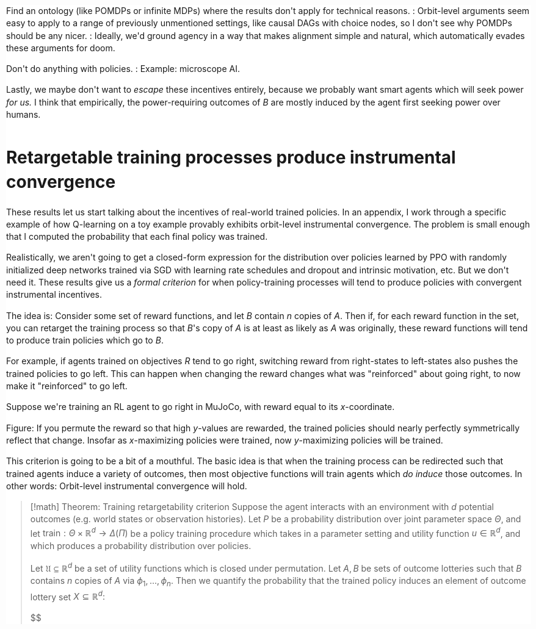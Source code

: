 Find an ontology (like POMDPs or infinite MDPs) where the results don't apply for technical reasons.
: Orbit-level arguments seem easy to apply to a range of previously unmentioned settings, like causal DAGs with choice nodes, so I don't see why POMDPs should be any nicer.
: Ideally, we'd ground agency in a way that makes alignment simple and natural, which automatically evades these arguments for doom.

Don't do anything with policies.
: Example: microscope AI.

Lastly, we maybe don't want to _escape_ these incentives entirely, because we probably want smart agents which will seek power _for us._ I think that empirically, the power-requiring outcomes of $B$ are mostly induced by the agent first seeking power over humans.

# Retargetable training processes produce instrumental convergence

These results let us start talking about the incentives of real-world trained policies. In an appendix, I work through a specific example of how Q-learning on a toy example provably exhibits orbit-level instrumental convergence. The problem is small enough that I computed the probability that each final policy was trained.

Realistically, we aren't going to get a closed-form expression for the distribution over policies learned by PPO with randomly initialized deep networks trained via SGD with learning rate schedules and dropout and intrinsic motivation, etc. But we don't need it. These results give us a _formal criterion_ for when policy-training processes will tend to produce policies with convergent instrumental incentives\.

The idea is: Consider some set of reward functions, and let $B$ contain $n$ copies of $A$. Then if, for each reward function in the set, you can retarget the training process so that $B$'s copy of $A$ is at least as likely as $A$ was originally, these reward functions will tend to produce train policies which go to $B$.

For example, if agents trained on objectives $R$ tend to go right, switching reward from right-states to left-states also pushes the trained policies to go left. This can happen when changing the reward changes what was "reinforced" about going right, to now make it "reinforced" to go left.

Suppose we're training an RL agent to go right in MuJoCo, with reward equal to its $x$\-coordinate.

<video autoplay loop muted playsinline><source src="https://assets.turntrout.com/static/images/posts/hopper.mp4" type="video/mp4; codecs=hvc1">
<source src="https://assets.turntrout.com/static/images/posts/hopper.webm" type="video/webm"></video>

Figure: If you permute the reward so that high $y$\-values are rewarded, the trained policies should nearly perfectly symmetrically reflect that change. Insofar as $x$\-maximizing policies were trained, now $y$\-maximizing policies will be trained.

This criterion is going to be a bit of a mouthful. The basic idea is that when the training process can be redirected such that trained agents induce a variety of outcomes, then most objective functions will train agents which _do induce_ those outcomes. In other words: Orbit-level instrumental convergence will hold.

> [!math] Theorem: Training retargetability criterion
> Suppose the agent interacts with an environment with $d$ potential outcomes (e.g. world states or observation histories). Let $P$ be a probability distribution over joint parameter space $\Theta$, and let $\mathrm{train}:\Theta \times \mathbb{R}^d \to \Delta(\Pi)$ be a policy training procedure which takes in a parameter setting and utility function $u\in\mathbb{R}^d$, and which produces a probability distribution over policies.
>
> Let $\mathfrak{U}\subseteq \mathbb{R}^d$ be a set of utility functions which is closed under permutation. Let $A,B$ be sets of outcome lotteries such that $B$ contains $n$ copies of $A$ via $\phi_1,...,\phi_n$. Then we quantify the probability that the trained policy induces an element of outcome lottery set $X\subseteq \mathbb{R}^d:$
>
> $$

[^micro]: I don't think that "microscopic" is important for my purposes; the constraint is not physical size, but changes in a single parameter to the policy-selection procedure.
[^sim]: Technically, we aren't just talking about a cardinality inequality—about staying alive letting the agent do _more things_ than dying—but about similarity-via-permutation of the outcome lottery sets. I think it's OK to round this off to cardinality inequalities when informally reasoning using the theorems, keeping in mind that sometimes results won't formally hold without a stronger precondition.
[^row]: I assume that permutation matrices are in row representation: $(\mathbf{P}_\phi)_{ij}=1$ if $i=\phi(j)$ and 0 otherwise.
[^ret]: The trained policies could conspire to "play dumb" and pretend to not be retargetable, so that we would be more likely to actually deploy one of them.